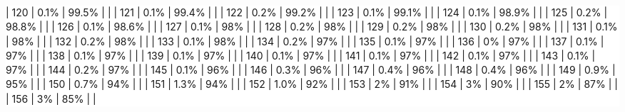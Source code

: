 | 120 | 0.1% | 99.5% |  |
| 121 | 0.1% | 99.4% |  |
| 122 | 0.2% | 99.2% |  |
| 123 | 0.1% | 99.1% |  |
| 124 | 0.1% | 98.9% |  |
| 125 | 0.2% | 98.8% |  |
| 126 | 0.1% | 98.6% |  |
| 127 | 0.1% | 98% |  |
| 128 | 0.2% | 98% |  |
| 129 | 0.2% | 98% |  |
| 130 | 0.2% | 98% |  |
| 131 | 0.1% | 98% |  |
| 132 | 0.2% | 98% |  |
| 133 | 0.1% | 98% |  |
| 134 | 0.2% | 97% |  |
| 135 | 0.1% | 97% |  |
| 136 | 0% | 97% |  |
| 137 | 0.1% | 97% |  |
| 138 | 0.1% | 97% |  |
| 139 | 0.1% | 97% |  |
| 140 | 0.1% | 97% |  |
| 141 | 0.1% | 97% |  |
| 142 | 0.1% | 97% |  |
| 143 | 0.1% | 97% |  |
| 144 | 0.2% | 97% |  |
| 145 | 0.1% | 96% |  |
| 146 | 0.3% | 96% |  |
| 147 | 0.4% | 96% |  |
| 148 | 0.4% | 96% |  |
| 149 | 0.9% | 95% |  |
| 150 | 0.7% | 94% |  |
| 151 | 1.3% | 94% |  |
| 152 | 1.0% | 92% |  |
| 153 | 2% | 91% |  |
| 154 | 3% | 90% |  |
| 155 | 2% | 87% |  |
| 156 | 3% | 85% |  |